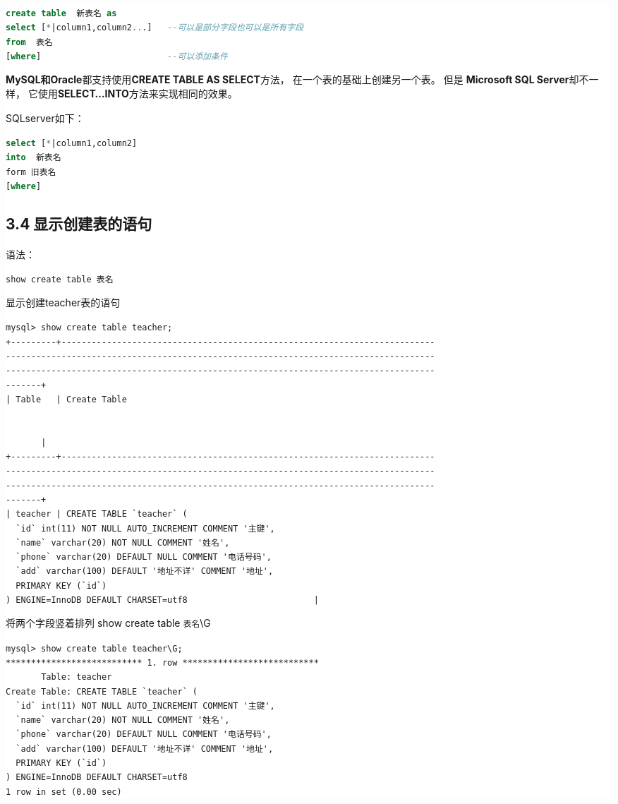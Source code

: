 ```sql
create table  新表名 as       
select [*|column1,column2...]	--可以是部分字段也可以是所有字段
from  表名
[where]							--可以添加条件
```

**MySQL和Oracle**都支持使用**CREATE   TABLE   AS    SELECT**方法， 在一个表的基础上创建另一个表。 但是
**Microsoft SQL Server**却不一样， 它使用**SELECT…INTO**方法来实现相同的效果。 

SQLserver如下：

```sql
select [*|column1,column2]
into  新表名
form 旧表名
[where]
```

## 3.4 显示创建表的语句

语法：

```mysql
show create table 表名
```

显示创建teacher表的语句

```mysql
mysql> show create table teacher;
+---------+--------------------------------------------------------------------------
-------------------------------------------------------------------------------------
-------------------------------------------------------------------------------------
-------+
| Table   | Create Table


       |
+---------+--------------------------------------------------------------------------
-------------------------------------------------------------------------------------
-------------------------------------------------------------------------------------
-------+
| teacher | CREATE TABLE `teacher` (
  `id` int(11) NOT NULL AUTO_INCREMENT COMMENT '主键',
  `name` varchar(20) NOT NULL COMMENT '姓名',
  `phone` varchar(20) DEFAULT NULL COMMENT '电话号码',
  `add` varchar(100) DEFAULT '地址不详' COMMENT '地址',
  PRIMARY KEY (`id`)
) ENGINE=InnoDB DEFAULT CHARSET=utf8                         |
```

将两个字段竖着排列           show create table `表名`\G

```mysql
mysql> show create table teacher\G;
*************************** 1. row ***************************
       Table: teacher
Create Table: CREATE TABLE `teacher` (
  `id` int(11) NOT NULL AUTO_INCREMENT COMMENT '主键',
  `name` varchar(20) NOT NULL COMMENT '姓名',
  `phone` varchar(20) DEFAULT NULL COMMENT '电话号码',
  `add` varchar(100) DEFAULT '地址不详' COMMENT '地址',
  PRIMARY KEY (`id`)
) ENGINE=InnoDB DEFAULT CHARSET=utf8
1 row in set (0.00 sec)

```
